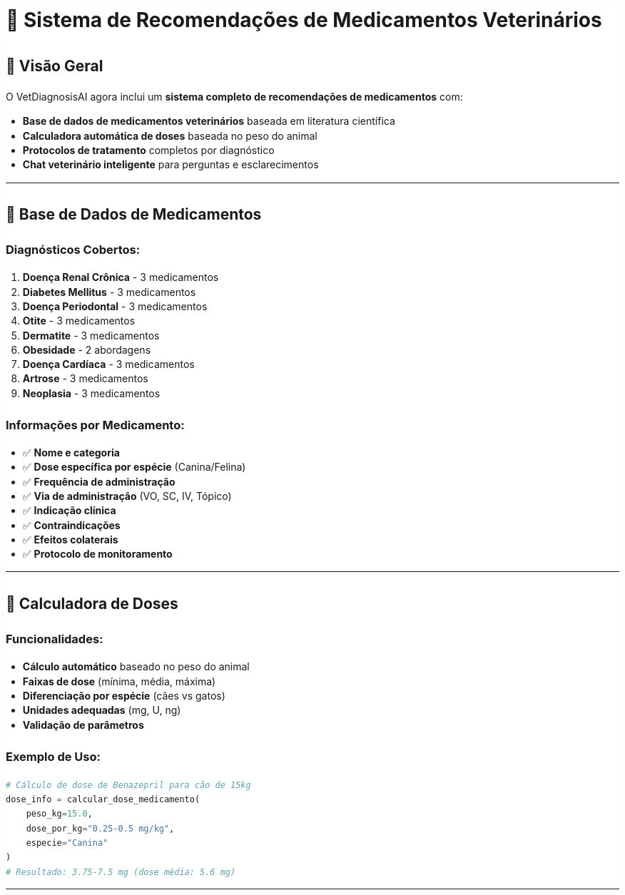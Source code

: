 # 💊 Sistema de Recomendações de Medicamentos Veterinários

## 🎯 **Visão Geral**

O VetDiagnosisAI agora inclui um **sistema completo de recomendações de medicamentos** com:
- **Base de dados de medicamentos veterinários** baseada em literatura científica
- **Calculadora automática de doses** baseada no peso do animal
- **Protocolos de tratamento** completos por diagnóstico
- **Chat veterinário inteligente** para perguntas e esclarecimentos

---

## 🏥 **Base de Dados de Medicamentos**

### **Diagnósticos Cobertos:**
1. **Doença Renal Crônica** - 3 medicamentos
2. **Diabetes Mellitus** - 3 medicamentos  
3. **Doença Periodontal** - 3 medicamentos
4. **Otite** - 3 medicamentos
5. **Dermatite** - 3 medicamentos
6. **Obesidade** - 2 abordagens
7. **Doença Cardíaca** - 3 medicamentos
8. **Artrose** - 3 medicamentos
9. **Neoplasia** - 3 medicamentos

### **Informações por Medicamento:**
- ✅ **Nome e categoria**
- ✅ **Dose específica por espécie** (Canina/Felina)
- ✅ **Frequência de administração**
- ✅ **Via de administração** (VO, SC, IV, Tópico)
- ✅ **Indicação clínica**
- ✅ **Contraindicações**
- ✅ **Efeitos colaterais**
- ✅ **Protocolo de monitoramento**

---

## 🧮 **Calculadora de Doses**

### **Funcionalidades:**
- **Cálculo automático** baseado no peso do animal
- **Faixas de dose** (mínima, média, máxima)
- **Diferenciação por espécie** (cães vs gatos)
- **Unidades adequadas** (mg, U, ng)
- **Validação de parâmetros**

### **Exemplo de Uso:**
```python
# Cálculo de dose de Benazepril para cão de 15kg
dose_info = calcular_dose_medicamento(
    peso_kg=15.0,
    dose_por_kg="0.25-0.5 mg/kg",
    especie="Canina"
)
# Resultado: 3.75-7.5 mg (dose média: 5.6 mg)
```

---